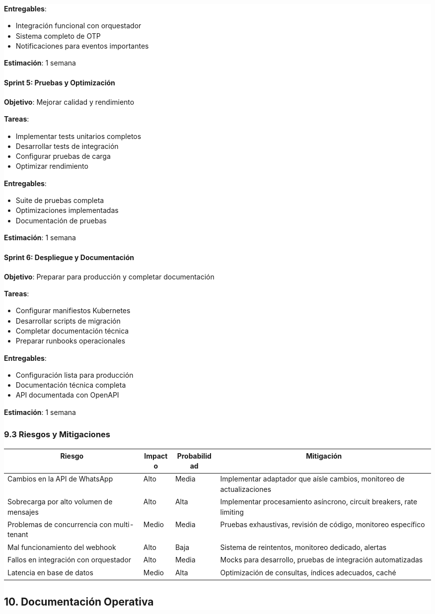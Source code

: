 **Entregables**:
- Integración funcional con orquestador
- Sistema completo de OTP
- Notificaciones para eventos importantes

**Estimación**: 1 semana

#### Sprint 5: Pruebas y Optimización
**Objetivo**: Mejorar calidad y rendimiento

**Tareas**:
- Implementar tests unitarios completos
- Desarrollar tests de integración
- Configurar pruebas de carga
- Optimizar rendimiento

**Entregables**:
- Suite de pruebas completa
- Optimizaciones implementadas
- Documentación de pruebas

**Estimación**: 1 semana

#### Sprint 6: Despliegue y Documentación
**Objetivo**: Preparar para producción y completar documentación

**Tareas**:
- Configurar manifiestos Kubernetes
- Desarrollar scripts de migración
- Completar documentación técnica
- Preparar runbooks operacionales

**Entregables**:
- Configuración lista para producción
- Documentación técnica completa
- API documentada con OpenAPI

**Estimación**: 1 semana

### 9.3 Riesgos y Mitigaciones

| Riesgo | Impacto | Probabilidad | Mitigación |
|--------|---------|--------------|------------|
| Cambios en la API de WhatsApp | Alto | Media | Implementar adaptador que aísle cambios, monitoreo de actualizaciones |
| Sobrecarga por alto volumen de mensajes | Alto | Alta | Implementar procesamiento asíncrono, circuit breakers, rate limiting |
| Problemas de concurrencia con multi-tenant | Medio | Media | Pruebas exhaustivas, revisión de código, monitoreo específico |
| Mal funcionamiento del webhook | Alto | Baja | Sistema de reintentos, monitoreo dedicado, alertas |
| Fallos en integración con orquestador | Alto | Media | Mocks para desarrollo, pruebas de integración automatizadas |
| Latencia en base de datos | Medio | Alta | Optimización de consultas, índices adecuados, caché |

## 10. Documentación Operativa
